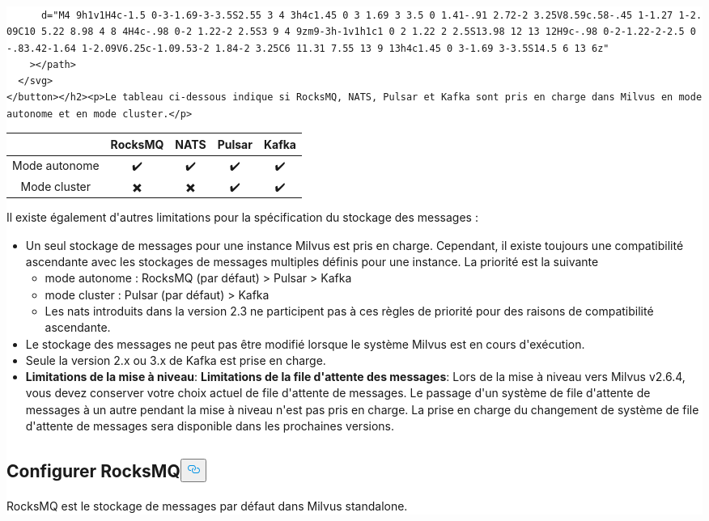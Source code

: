           d="M4 9h1v1H4c-1.5 0-3-1.69-3-3.5S2.55 3 4 3h4c1.45 0 3 1.69 3 3.5 0 1.41-.91 2.72-2 3.25V8.59c.58-.45 1-1.27 1-2.09C10 5.22 8.98 4 8 4H4c-.98 0-2 1.22-2 2.5S3 9 4 9zm9-3h-1v1h1c1 0 2 1.22 2 2.5S13.98 12 13 12H9c-.98 0-2-1.22-2-2.5 0-.83.42-1.64 1-2.09V6.25c-1.09.53-2 1.84-2 3.25C6 11.31 7.55 13 9 13h4c1.45 0 3-1.69 3-3.5S14.5 6 13 6z"
        ></path>
      </svg>
    </button></h2><p>Le tableau ci-dessous indique si RocksMQ, NATS, Pulsar et Kafka sont pris en charge dans Milvus en mode autonome et en mode cluster.</p>
<table>
<thead>
<tr><th style="text-align:center"></th><th style="text-align:center">RocksMQ</th><th style="text-align:center">NATS</th><th style="text-align:center">Pulsar</th><th style="text-align:center">Kafka</th></tr>
</thead>
<tbody>
<tr><td style="text-align:center">Mode autonome</td><td style="text-align:center">✔️</td><td style="text-align:center">✔️</td><td style="text-align:center">✔️</td><td style="text-align:center">✔️</td></tr>
<tr><td style="text-align:center">Mode cluster</td><td style="text-align:center">✖️</td><td style="text-align:center">✖️</td><td style="text-align:center">✔️</td><td style="text-align:center">✔️</td></tr>
</tbody>
</table>
<p>Il existe également d'autres limitations pour la spécification du stockage des messages :</p>
<ul>
<li>Un seul stockage de messages pour une instance Milvus est pris en charge. Cependant, il existe toujours une compatibilité ascendante avec les stockages de messages multiples définis pour une instance. La priorité est la suivante<ul>
<li>mode autonome :  RocksMQ (par défaut) &gt; Pulsar &gt; Kafka</li>
<li>mode cluster : Pulsar (par défaut) &gt; Kafka</li>
<li>Les nats introduits dans la version 2.3 ne participent pas à ces règles de priorité pour des raisons de compatibilité ascendante.</li>
</ul></li>
<li>Le stockage des messages ne peut pas être modifié lorsque le système Milvus est en cours d'exécution.</li>
<li>Seule la version 2.x ou 3.x de Kafka est prise en charge.</li>
<li><strong>Limitations de la mise à niveau</strong>: <strong>Limitations de la file d'attente des messages</strong>: Lors de la mise à niveau vers Milvus v2.6.4, vous devez conserver votre choix actuel de file d'attente de messages. Le passage d'un système de file d'attente de messages à un autre pendant la mise à niveau n'est pas pris en charge. La prise en charge du changement de système de file d'attente de messages sera disponible dans les prochaines versions.</li>
</ul>
<h2 id="Configure-RocksMQ" class="common-anchor-header">Configurer RocksMQ<button data-href="#Configure-RocksMQ" class="anchor-icon" translate="no">
      <svg translate="no"
        aria-hidden="true"
        focusable="false"
        height="20"
        version="1.1"
        viewBox="0 0 16 16"
        width="16"
      >
        <path
          fill="#0092E4"
          fill-rule="evenodd"
          d="M4 9h1v1H4c-1.5 0-3-1.69-3-3.5S2.55 3 4 3h4c1.45 0 3 1.69 3 3.5 0 1.41-.91 2.72-2 3.25V8.59c.58-.45 1-1.27 1-2.09C10 5.22 8.98 4 8 4H4c-.98 0-2 1.22-2 2.5S3 9 4 9zm9-3h-1v1h1c1 0 2 1.22 2 2.5S13.98 12 13 12H9c-.98 0-2-1.22-2-2.5 0-.83.42-1.64 1-2.09V6.25c-1.09.53-2 1.84-2 3.25C6 11.31 7.55 13 9 13h4c1.45 0 3-1.69 3-3.5S14.5 6 13 6z"
        ></path>
      </svg>
    </button></h2><p>RocksMQ est le stockage de messages par défaut dans Milvus standalone.</p>
<div class="alert note">